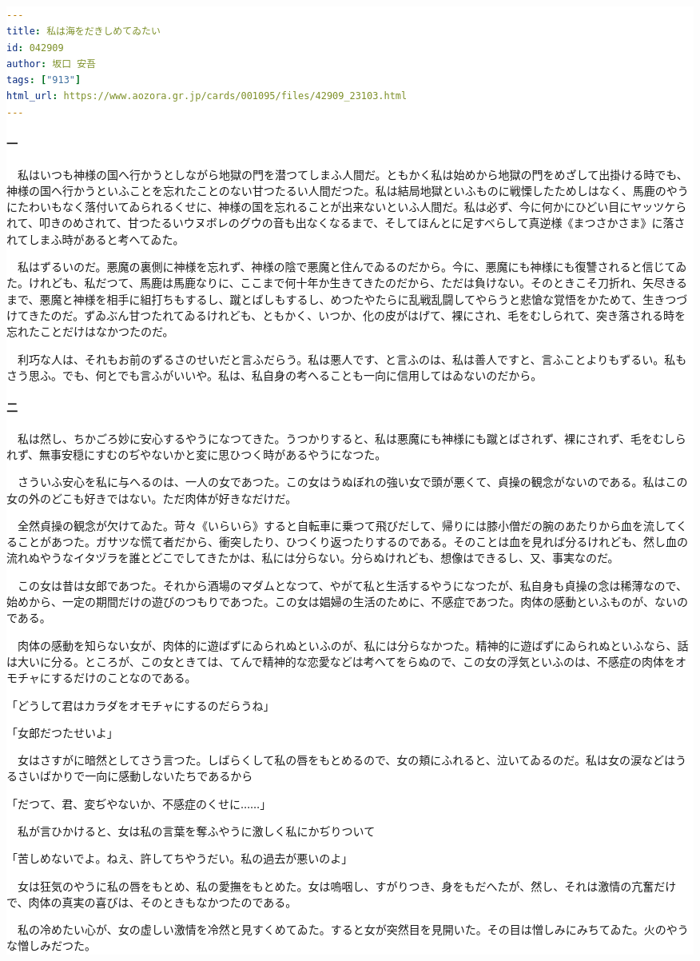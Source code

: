 ```yaml
---
title: 私は海をだきしめてゐたい
id: 042909
author: 坂口 安吾
tags: ["913"]
html_url: https://www.aozora.gr.jp/cards/001095/files/42909_23103.html
---
```


#### 一




　私はいつも神様の国へ行かうとしながら地獄の門を潜つてしまふ人間だ。ともかく私は始めから地獄の門をめざして出掛ける時でも、神様の国へ行かうといふことを忘れたことのない甘つたるい人間だつた。私は結局地獄といふものに戦慄したためしはなく、馬鹿のやうにたわいもなく落付いてゐられるくせに、神様の国を忘れることが出来ないといふ人間だ。私は必ず、今に何かにひどい目にヤッツケられて、叩きのめされて、甘つたるいウヌボレのグウの音も出なくなるまで、そしてほんとに足すべらして真逆様《まつさかさま》に落されてしまふ時があると考へてゐた。

　私はずるいのだ。悪魔の裏側に神様を忘れず、神様の陰で悪魔と住んでゐるのだから。今に、悪魔にも神様にも復讐されると信じてゐた。けれども、私だつて、馬鹿は馬鹿なりに、ここまで何十年か生きてきたのだから、ただは負けない。そのときこそ刀折れ、矢尽きるまで、悪魔と神様を相手に組打ちもするし、蹴とばしもするし、めつたやたらに乱戦乱闘してやらうと悲愴な覚悟をかためて、生きつづけてきたのだ。ずゐぶん甘つたれてゐるけれども、ともかく、いつか、化の皮がはげて、裸にされ、毛をむしられて、突き落される時を忘れたことだけはなかつたのだ。

　利巧な人は、それもお前のずるさのせいだと言ふだらう。私は悪人です、と言ふのは、私は善人ですと、言ふことよりもずるい。私もさう思ふ。でも、何とでも言ふがいいや。私は、私自身の考へることも一向に信用してはゐないのだから。



#### 二




　私は然し、ちかごろ妙に安心するやうになつてきた。うつかりすると、私は悪魔にも神様にも蹴とばされず、裸にされず、毛をむしられず、無事安穏にすむのぢやないかと変に思ひつく時があるやうになつた。

　さういふ安心を私に与へるのは、一人の女であつた。この女はうぬぼれの強い女で頭が悪くて、貞操の観念がないのである。私はこの女の外のどこも好きではない。ただ肉体が好きなだけだ。

　全然貞操の観念が欠けてゐた。苛々《いらいら》すると自転車に乗つて飛びだして、帰りには膝小僧だの腕のあたりから血を流してくることがあつた。ガサツな慌て者だから、衝突したり、ひつくり返つたりするのである。そのことは血を見れば分るけれども、然し血の流れぬやうなイタヅラを誰とどこでしてきたかは、私には分らない。分らぬけれども、想像はできるし、又、事実なのだ。

　この女は昔は女郎であつた。それから酒場のマダムとなつて、やがて私と生活するやうになつたが、私自身も貞操の念は稀薄なので、始めから、一定の期間だけの遊びのつもりであつた。この女は娼婦の生活のために、不感症であつた。肉体の感動といふものが、ないのである。

　肉体の感動を知らない女が、肉体的に遊ばずにゐられぬといふのが、私には分らなかつた。精神的に遊ばずにゐられぬといふなら、話は大いに分る。ところが、この女ときては、てんで精神的な恋愛などは考へてをらぬので、この女の浮気といふのは、不感症の肉体をオモチャにするだけのことなのである。

「どうして君はカラダをオモチャにするのだらうね」

「女郎だつたせいよ」

　女はさすがに暗然としてさう言つた。しばらくして私の唇をもとめるので、女の頬にふれると、泣いてゐるのだ。私は女の涙などはうるさいばかりで一向に感動しないたちであるから

「だつて、君、変ぢやないか、不感症のくせに……」

　私が言ひかけると、女は私の言葉を奪ふやうに激しく私にかぢりついて

「苦しめないでよ。ねえ、許してちやうだい。私の過去が悪いのよ」

　女は狂気のやうに私の唇をもとめ、私の愛撫をもとめた。女は嗚咽し、すがりつき、身をもだへたが、然し、それは激情の亢奮だけで、肉体の真実の喜びは、そのときもなかつたのである。

　私の冷めたい心が、女の虚しい激情を冷然と見すくめてゐた。すると女が突然目を見開いた。その目は憎しみにみちてゐた。火のやうな憎しみだつた。
